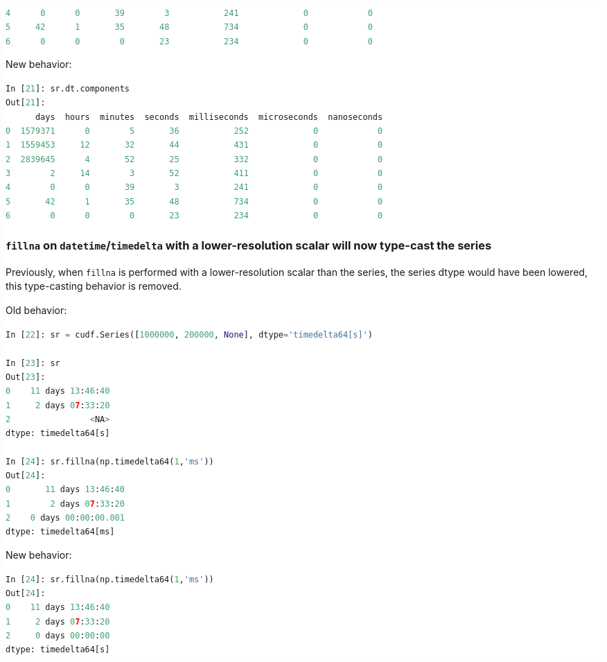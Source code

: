 ```python
4      0      0       39        3           241             0            0
5     42      1       35       48           734             0            0
6      0      0        0       23           234             0            0
```

New behavior:

```python
In [21]: sr.dt.components
Out[21]:
      days  hours  minutes  seconds  milliseconds  microseconds  nanoseconds
0  1579371      0        5       36           252             0            0
1  1559453     12       32       44           431             0            0
2  2839645      4       52       25           332             0            0
3        2     14        3       52           411             0            0
4        0      0       39        3           241             0            0
5       42      1       35       48           734             0            0
6        0      0        0       23           234             0            0
```


### `fillna` on `datetime`/`timedelta` with a lower-resolution scalar will now type-cast the series

Previously, when `fillna` is performed with a lower-resolution scalar than the series, the series dtype
would have been lowered, this type-casting behavior is removed.

Old behavior:
```python
In [22]: sr = cudf.Series([1000000, 200000, None], dtype='timedelta64[s]')

In [23]: sr
Out[23]:
0    11 days 13:46:40
1     2 days 07:33:20
2                <NA>
dtype: timedelta64[s]

In [24]: sr.fillna(np.timedelta64(1,'ms'))
Out[24]:
0       11 days 13:46:40
1        2 days 07:33:20
2    0 days 00:00:00.001
dtype: timedelta64[ms]
```

New behavior:
```python
In [24]: sr.fillna(np.timedelta64(1,'ms'))
Out[24]:
0    11 days 13:46:40
1     2 days 07:33:20
2     0 days 00:00:00
dtype: timedelta64[s]
```
